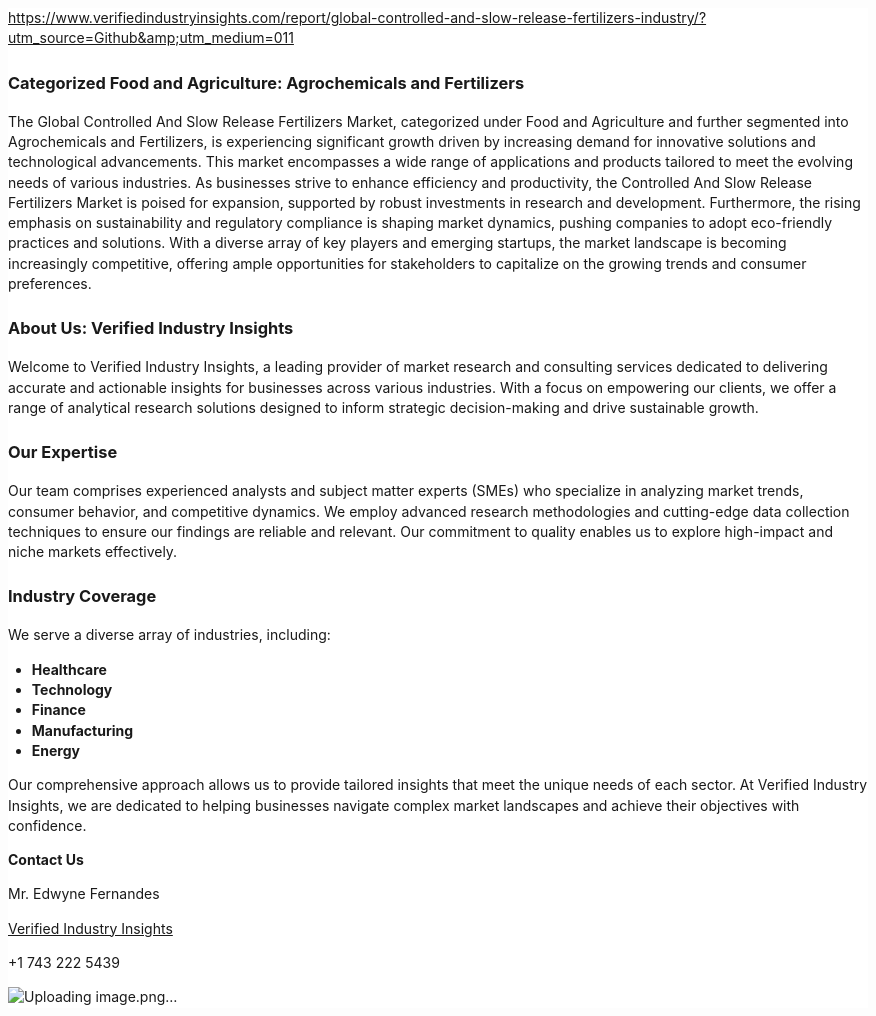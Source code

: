 </strong><a href="https://www.verifiedindustryinsights.com/report/global-controlled-and-slow-release-fertilizers-industry/?utm_source=Github&amp;utm_medium=011">https://www.verifiedindustryinsights.com/report/global-controlled-and-slow-release-fertilizers-industry/?utm_source=Github&amp;utm_medium=011</a>&nbsp;</p><h3>Categorized Food and Agriculture: Agrochemicals and Fertilizers </h3><p>The Global Controlled And Slow Release Fertilizers Market, categorized under Food and Agriculture and further segmented into Agrochemicals and Fertilizers, is experiencing significant growth driven by increasing demand for innovative solutions and technological advancements. This market encompasses a wide range of applications and products tailored to meet the evolving needs of various industries. As businesses strive to enhance efficiency and productivity, the Controlled And Slow Release Fertilizers Market is poised for expansion, supported by robust investments in research and development. Furthermore, the rising emphasis on sustainability and regulatory compliance is shaping market dynamics, pushing companies to adopt eco-friendly practices and solutions. With a diverse array of key players and emerging startups, the market landscape is becoming increasingly competitive, offering ample opportunities for stakeholders to capitalize on the growing trends and consumer preferences.</p><h3>About Us: Verified Industry Insights</h3><p>Welcome to Verified Industry Insights, a leading provider of market research and consulting services dedicated to delivering accurate and actionable insights for businesses across various industries. With a focus on empowering our clients, we offer a range of analytical research solutions designed to inform strategic decision-making and drive sustainable growth.</p><h3>Our Expertise</h3><p>Our team comprises experienced analysts and subject matter experts (SMEs) who specialize in analyzing market trends, consumer behavior, and competitive dynamics. We employ advanced research methodologies and cutting-edge data collection techniques to ensure our findings are reliable and relevant. Our commitment to quality enables us to explore high-impact and niche markets effectively.</p><h3>Industry Coverage</h3><p>We serve a diverse array of industries, including:</p><ul><li><strong>Healthcare</strong></li><li><strong>Technology</strong></li><li><strong>Finance</strong></li><li><strong>Manufacturing</strong></li><li><strong>Energy</strong></li></ul><p>Our comprehensive approach allows us to provide tailored insights that meet the unique needs of each sector. At Verified Industry Insights, we are dedicated to helping businesses navigate complex market landscapes and achieve their objectives with confidence.</p><p><strong>Contact Us</strong></p><p>Mr. Edwyne Fernandes</p><p><a href="https://www.verifiedindustryinsights.com/">Verified Industry Insights</a></p><p>+1 743 222 5439</p>
![Uploading image.png…]()
